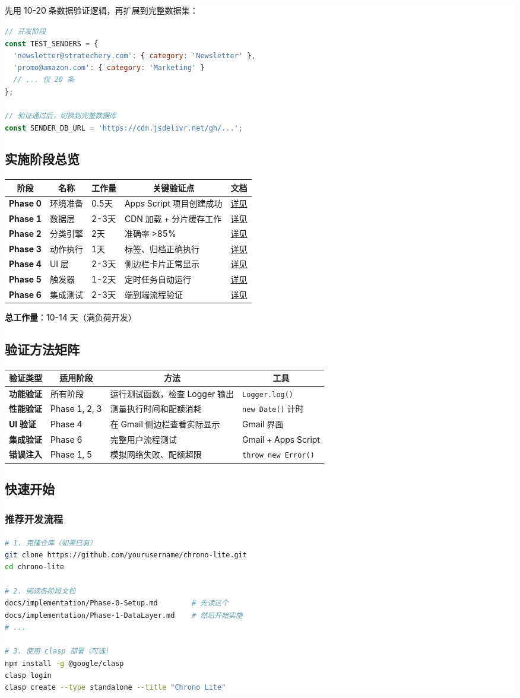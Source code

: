 先用 10-20 条数据验证逻辑，再扩展到完整数据集：

```javascript
// 开发阶段
const TEST_SENDERS = {
  'newsletter@stratechery.com': { category: 'Newsletter' },
  'promo@amazon.com': { category: 'Marketing' }
  // ... 仅 20 条
};

// 验证通过后，切换到完整数据库
const SENDER_DB_URL = 'https://cdn.jsdelivr.net/gh/...';
```

## 实施阶段总览

| 阶段 | 名称 | 工作量 | 关键验证点 | 文档 |
|-----|------|-------|-----------|------|
| **Phase 0** | 环境准备 | 0.5天 | Apps Script 项目创建成功 | [详见](./Phase-0-Setup.md) |
| **Phase 1** | 数据层 | 2-3天 | CDN 加载 + 分片缓存工作 | [详见](./Phase-1-DataLayer.md) |
| **Phase 2** | 分类引擎 | 2天 | 准确率 >85% | [详见](./Phase-2-Classifier.md) |
| **Phase 3** | 动作执行 | 1天 | 标签、归档正确执行 | [详见](./Phase-3-Actions.md) |
| **Phase 4** | UI 层 | 2-3天 | 侧边栏卡片正常显示 | [详见](./Phase-4-UI.md) |
| **Phase 5** | 触发器 | 1-2天 | 定时任务自动运行 | [详见](./Phase-5-Triggers.md) |
| **Phase 6** | 集成测试 | 2-3天 | 端到端流程验证 | [详见](./Phase-6-Integration.md) |

**总工作量**：10-14 天（满负荷开发）

## 验证方法矩阵

| 验证类型 | 适用阶段 | 方法 | 工具 |
|---------|---------|-----|------|
| **功能验证** | 所有阶段 | 运行测试函数，检查 Logger 输出 | `Logger.log()` |
| **性能验证** | Phase 1, 2, 3 | 测量执行时间和配额消耗 | `new Date()` 计时 |
| **UI 验证** | Phase 4 | 在 Gmail 侧边栏查看实际显示 | Gmail 界面 |
| **集成验证** | Phase 6 | 完整用户流程测试 | Gmail + Apps Script |
| **错误注入** | Phase 1, 5 | 模拟网络失败、配额超限 | `throw new Error()` |

## 快速开始

### 推荐开发流程

```bash
# 1. 克隆仓库（如果已有）
git clone https://github.com/yourusername/chrono-lite.git
cd chrono-lite

# 2. 阅读各阶段文档
docs/implementation/Phase-0-Setup.md        # 先读这个
docs/implementation/Phase-1-DataLayer.md    # 然后开始实施
# ...

# 3. 使用 clasp 部署（可选）
npm install -g @google/clasp
clasp login
clasp create --type standalone --title "Chrono Lite"
```